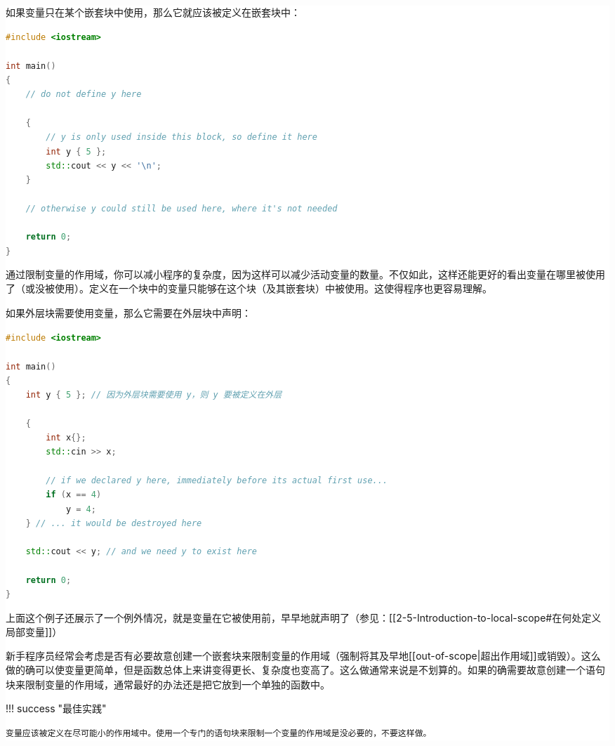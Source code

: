 如果变量只在某个嵌套块中使用，那么它就应该被定义在嵌套块中：

```cpp
#include <iostream>

int main()
{
    // do not define y here

    {
        // y is only used inside this block, so define it here
        int y { 5 };
        std::cout << y << '\n';
    }

    // otherwise y could still be used here, where it's not needed

    return 0;
}
```

通过限制变量的作用域，你可以减小程序的复杂度，因为这样可以减少活动变量的数量。不仅如此，这样还能更好的看出变量在哪里被使用了（或没被使用）。定义在一个块中的变量只能够在这个块（及其嵌套块）中被使用。这使得程序也更容易理解。

如果外层块需要使用变量，那么它需要在外层块中声明：

```cpp
#include <iostream>

int main()
{
    int y { 5 }; // 因为外层块需要使用 y，则 y 要被定义在外层

    {
        int x{};
        std::cin >> x;

        // if we declared y here, immediately before its actual first use...
        if (x == 4)
            y = 4;
    } // ... it would be destroyed here

    std::cout << y; // and we need y to exist here

    return 0;
}
```

上面这个例子还展示了一个例外情况，就是变量在它被使用前，早早地就声明了（参见：[[2-5-Introduction-to-local-scope#在何处定义局部变量]]）

新手程序员经常会考虑是否有必要故意创建一个嵌套块来限制变量的作用域（强制将其及早地[[out-of-scope|超出作用域]]或销毁）。这么做的确可以使变量更简单，但是函数总体上来讲变得更长、复杂度也变高了。这么做通常来说是不划算的。如果的确需要故意创建一个语句块来限制变量的作用域，通常最好的办法还是把它放到一个单独的函数中。

!!! success "最佳实践"

    变量应该被定义在尽可能小的作用域中。使用一个专门的语句块来限制一个变量的作用域是没必要的，不要这样做。
